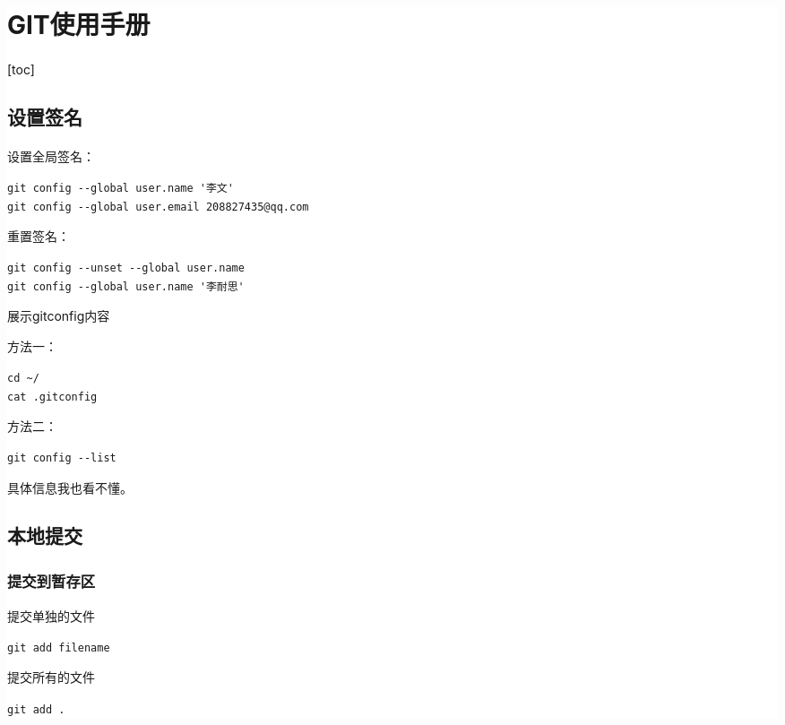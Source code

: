 # GIT使用手册

[toc]

## 设置签名

设置全局签名：

~~~git
git config --global user.name '李文'
git config --global user.email 208827435@qq.com
~~~



重置签名：

~~~git
git config --unset --global user.name
git config --global user.name '李耐思'
~~~



展示gitconfig内容

方法一：

~~~git
cd ~/
cat .gitconfig
~~~

方法二：

~~~git
git config --list
~~~

具体信息我也看不懂。





## 本地提交

### 提交到暂存区

提交单独的文件

~~~git
git add filename
~~~



提交所有的文件

~~~git
git add .
~~~
